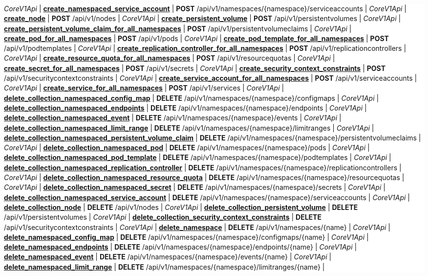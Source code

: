 *CoreV1Api* | [**create_namespaced_service_account**](docs/CoreV1Api.md#create_namespaced_service_account) | **POST** /api/v1/namespaces/{namespace}/serviceaccounts | 
*CoreV1Api* | [**create_node**](docs/CoreV1Api.md#create_node) | **POST** /api/v1/nodes | 
*CoreV1Api* | [**create_persistent_volume**](docs/CoreV1Api.md#create_persistent_volume) | **POST** /api/v1/persistentvolumes | 
*CoreV1Api* | [**create_persistent_volume_claim_for_all_namespaces**](docs/CoreV1Api.md#create_persistent_volume_claim_for_all_namespaces) | **POST** /api/v1/persistentvolumeclaims | 
*CoreV1Api* | [**create_pod_for_all_namespaces**](docs/CoreV1Api.md#create_pod_for_all_namespaces) | **POST** /api/v1/pods | 
*CoreV1Api* | [**create_pod_template_for_all_namespaces**](docs/CoreV1Api.md#create_pod_template_for_all_namespaces) | **POST** /api/v1/podtemplates | 
*CoreV1Api* | [**create_replication_controller_for_all_namespaces**](docs/CoreV1Api.md#create_replication_controller_for_all_namespaces) | **POST** /api/v1/replicationcontrollers | 
*CoreV1Api* | [**create_resource_quota_for_all_namespaces**](docs/CoreV1Api.md#create_resource_quota_for_all_namespaces) | **POST** /api/v1/resourcequotas | 
*CoreV1Api* | [**create_secret_for_all_namespaces**](docs/CoreV1Api.md#create_secret_for_all_namespaces) | **POST** /api/v1/secrets | 
*CoreV1Api* | [**create_security_context_constraints**](docs/CoreV1Api.md#create_security_context_constraints) | **POST** /api/v1/securitycontextconstraints | 
*CoreV1Api* | [**create_service_account_for_all_namespaces**](docs/CoreV1Api.md#create_service_account_for_all_namespaces) | **POST** /api/v1/serviceaccounts | 
*CoreV1Api* | [**create_service_for_all_namespaces**](docs/CoreV1Api.md#create_service_for_all_namespaces) | **POST** /api/v1/services | 
*CoreV1Api* | [**delete_collection_namespaced_config_map**](docs/CoreV1Api.md#delete_collection_namespaced_config_map) | **DELETE** /api/v1/namespaces/{namespace}/configmaps | 
*CoreV1Api* | [**delete_collection_namespaced_endpoints**](docs/CoreV1Api.md#delete_collection_namespaced_endpoints) | **DELETE** /api/v1/namespaces/{namespace}/endpoints | 
*CoreV1Api* | [**delete_collection_namespaced_event**](docs/CoreV1Api.md#delete_collection_namespaced_event) | **DELETE** /api/v1/namespaces/{namespace}/events | 
*CoreV1Api* | [**delete_collection_namespaced_limit_range**](docs/CoreV1Api.md#delete_collection_namespaced_limit_range) | **DELETE** /api/v1/namespaces/{namespace}/limitranges | 
*CoreV1Api* | [**delete_collection_namespaced_persistent_volume_claim**](docs/CoreV1Api.md#delete_collection_namespaced_persistent_volume_claim) | **DELETE** /api/v1/namespaces/{namespace}/persistentvolumeclaims | 
*CoreV1Api* | [**delete_collection_namespaced_pod**](docs/CoreV1Api.md#delete_collection_namespaced_pod) | **DELETE** /api/v1/namespaces/{namespace}/pods | 
*CoreV1Api* | [**delete_collection_namespaced_pod_template**](docs/CoreV1Api.md#delete_collection_namespaced_pod_template) | **DELETE** /api/v1/namespaces/{namespace}/podtemplates | 
*CoreV1Api* | [**delete_collection_namespaced_replication_controller**](docs/CoreV1Api.md#delete_collection_namespaced_replication_controller) | **DELETE** /api/v1/namespaces/{namespace}/replicationcontrollers | 
*CoreV1Api* | [**delete_collection_namespaced_resource_quota**](docs/CoreV1Api.md#delete_collection_namespaced_resource_quota) | **DELETE** /api/v1/namespaces/{namespace}/resourcequotas | 
*CoreV1Api* | [**delete_collection_namespaced_secret**](docs/CoreV1Api.md#delete_collection_namespaced_secret) | **DELETE** /api/v1/namespaces/{namespace}/secrets | 
*CoreV1Api* | [**delete_collection_namespaced_service_account**](docs/CoreV1Api.md#delete_collection_namespaced_service_account) | **DELETE** /api/v1/namespaces/{namespace}/serviceaccounts | 
*CoreV1Api* | [**delete_collection_node**](docs/CoreV1Api.md#delete_collection_node) | **DELETE** /api/v1/nodes | 
*CoreV1Api* | [**delete_collection_persistent_volume**](docs/CoreV1Api.md#delete_collection_persistent_volume) | **DELETE** /api/v1/persistentvolumes | 
*CoreV1Api* | [**delete_collection_security_context_constraints**](docs/CoreV1Api.md#delete_collection_security_context_constraints) | **DELETE** /api/v1/securitycontextconstraints | 
*CoreV1Api* | [**delete_namespace**](docs/CoreV1Api.md#delete_namespace) | **DELETE** /api/v1/namespaces/{name} | 
*CoreV1Api* | [**delete_namespaced_config_map**](docs/CoreV1Api.md#delete_namespaced_config_map) | **DELETE** /api/v1/namespaces/{namespace}/configmaps/{name} | 
*CoreV1Api* | [**delete_namespaced_endpoints**](docs/CoreV1Api.md#delete_namespaced_endpoints) | **DELETE** /api/v1/namespaces/{namespace}/endpoints/{name} | 
*CoreV1Api* | [**delete_namespaced_event**](docs/CoreV1Api.md#delete_namespaced_event) | **DELETE** /api/v1/namespaces/{namespace}/events/{name} | 
*CoreV1Api* | [**delete_namespaced_limit_range**](docs/CoreV1Api.md#delete_namespaced_limit_range) | **DELETE** /api/v1/namespaces/{namespace}/limitranges/{name} | 